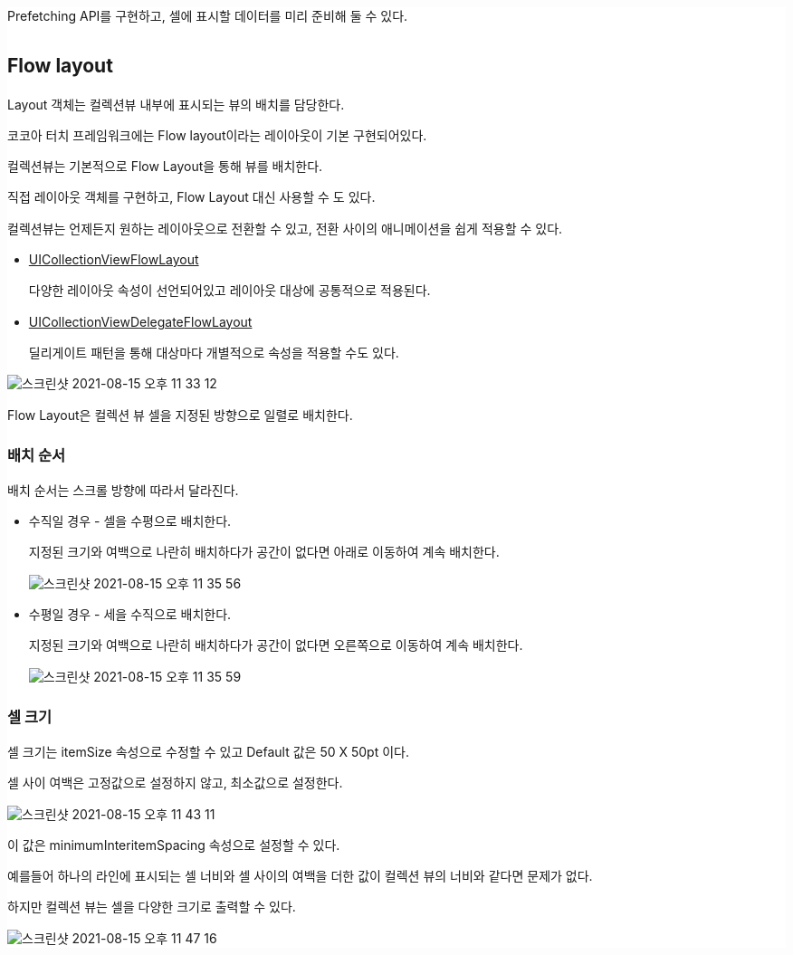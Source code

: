   Prefetching API를 구현하고, 셀에 표시할 데이터를 미리 준비해 둘 수 있다.

## Flow layout

Layout 객체는 컬렉션뷰 내부에 표시되는 뷰의 배치를 담당한다.

코코아 터치 프레임워크에는 Flow layout이라는 레이아웃이 기본 구현되어있다.

컬렉션뷰는 기본적으로 Flow Layout을 통해 뷰를 배치한다.

직접 레이아웃 객체를 구현하고, Flow Layout 대신 사용할 수 도 있다.

컬렉션뷰는 언제든지 원하는 레이아웃으로 전환할 수 있고, 전환 사이의 애니메이션을 쉽게 적용할 수 있다.

- [UICollectionViewFlowLayout](https://developer.apple.com/documentation/uikit/uicollectionviewflowlayout)

  다양한 레이아웃 속성이 선언되어있고 레이아웃 대상에 공통적으로 적용된다.

- [UICollectionViewDelegateFlowLayout](https://developer.apple.com/documentation/uikit/uicollectionviewdelegateflowlayout)

  딜리게이트 패턴을 통해 대상마다 개별적으로 속성을 적용할 수도 있다.

<img width="456" alt="스크린샷 2021-08-15 오후 11 33 12" src="https://user-images.githubusercontent.com/70311145/129482008-1d63f3c1-087f-46ec-a80f-c087c5b0edb3.png">

Flow Layout은 컬렉션 뷰 셀을 지정된 방향으로 일렬로 배치한다.

### 배치 순서

배치 순서는 스크롤 방향에 따라서 달라진다.

- 수직일 경우 - 셀을 수평으로 배치한다.

  지정된 크기와 여백으로 나란히 배치하다가 공간이 없다면 아래로 이동하여 계속 배치한다.

    <img width="215" alt="스크린샷 2021-08-15 오후 11 35 56" src="https://user-images.githubusercontent.com/70311145/129482086-4717eb0e-75b5-4d8c-86c8-34d963a7417a.png">

- 수평일 경우 - 세을 수직으로 배치한다.

  지정된 크기와 여백으로 나란히 배치하다가 공간이 없다면 오른쪽으로 이동하여 계속 배치한다.

    <img width="189" alt="스크린샷 2021-08-15 오후 11 35 59" src="https://user-images.githubusercontent.com/70311145/129482089-321a5710-acb0-4e87-8854-6034813b61ae.png">

### 셀 크기

셀 크기는 itemSize 속성으로 수정할 수 있고 Default 값은 50 X 50pt 이다.

셀 사이 여백은 고정값으로 설정하지 않고, 최소값으로 설정한다.

<img width="365" alt="스크린샷 2021-08-15 오후 11 43 11" src="https://user-images.githubusercontent.com/70311145/129482287-f31ea38c-4c64-476d-8062-5918ca741b83.png">

이 값은 minimumInteritemSpacing 속성으로 설정할 수 있다.

예를들어 하나의 라인에 표시되는 셀 너비와 셀 사이의 여백을 더한 값이 컬렉션 뷰의 너비와 같다면 문제가 없다.

하지만 컬렉션 뷰는 셀을 다양한 크기로 출력할 수 있다.

<img width="367" alt="스크린샷 2021-08-15 오후 11 47 16" src="https://user-images.githubusercontent.com/70311145/129482426-e7ab47a6-54bf-4cf0-a3d0-83fec05e7a34.png">
